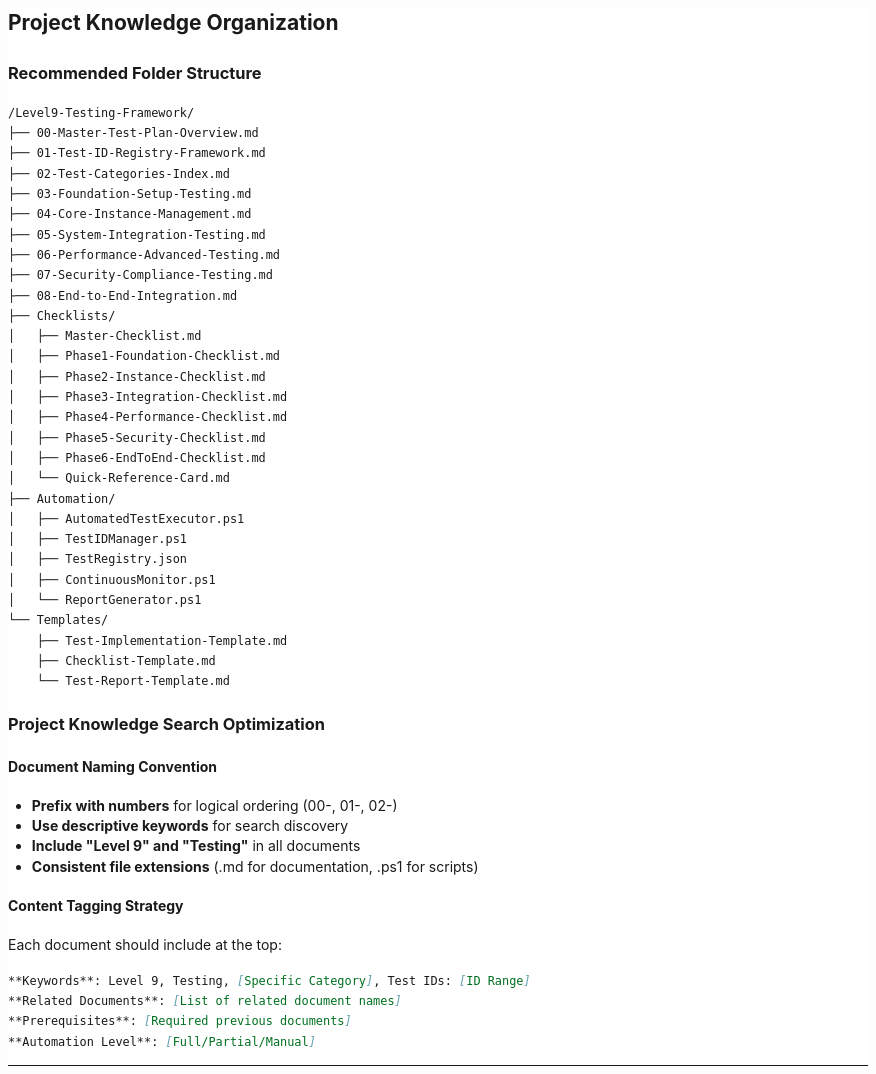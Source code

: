 
## Project Knowledge Organization

### **Recommended Folder Structure**

```
/Level9-Testing-Framework/
├── 00-Master-Test-Plan-Overview.md
├── 01-Test-ID-Registry-Framework.md
├── 02-Test-Categories-Index.md
├── 03-Foundation-Setup-Testing.md
├── 04-Core-Instance-Management.md
├── 05-System-Integration-Testing.md
├── 06-Performance-Advanced-Testing.md
├── 07-Security-Compliance-Testing.md
├── 08-End-to-End-Integration.md
├── Checklists/
│   ├── Master-Checklist.md
│   ├── Phase1-Foundation-Checklist.md
│   ├── Phase2-Instance-Checklist.md
│   ├── Phase3-Integration-Checklist.md
│   ├── Phase4-Performance-Checklist.md
│   ├── Phase5-Security-Checklist.md
│   ├── Phase6-EndToEnd-Checklist.md
│   └── Quick-Reference-Card.md
├── Automation/
│   ├── AutomatedTestExecutor.ps1
│   ├── TestIDManager.ps1
│   ├── TestRegistry.json
│   ├── ContinuousMonitor.ps1
│   └── ReportGenerator.ps1
└── Templates/
    ├── Test-Implementation-Template.md
    ├── Checklist-Template.md
    └── Test-Report-Template.md
```

### **Project Knowledge Search Optimization**

#### **Document Naming Convention**
- **Prefix with numbers** for logical ordering (00-, 01-, 02-)
- **Use descriptive keywords** for search discovery
- **Include "Level 9" and "Testing"** in all documents
- **Consistent file extensions** (.md for documentation, .ps1 for scripts)

#### **Content Tagging Strategy**
Each document should include at the top:
```markdown
**Keywords**: Level 9, Testing, [Specific Category], Test IDs: [ID Range]
**Related Documents**: [List of related document names]
**Prerequisites**: [Required previous documents]
**Automation Level**: [Full/Partial/Manual]
```

---